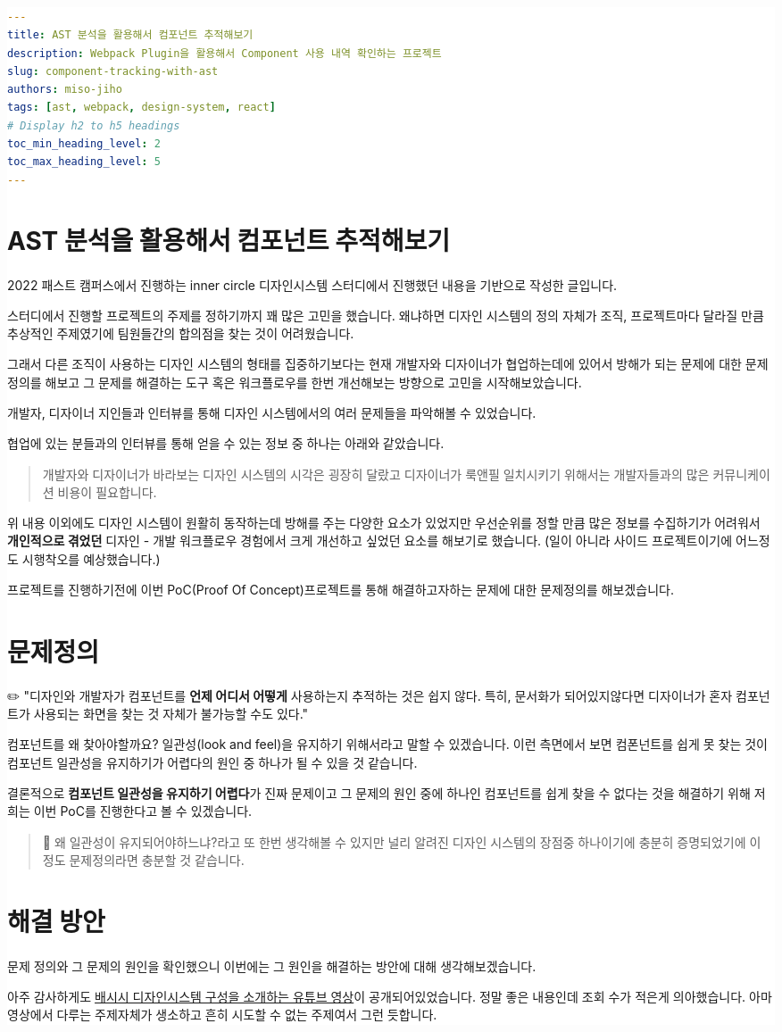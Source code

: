 ```yaml
---
title: AST 분석을 활용해서 컴포넌트 추적해보기
description: Webpack Plugin을 활용해서 Component 사용 내역 확인하는 프로젝트
slug: component-tracking-with-ast
authors: miso-jiho
tags: [ast, webpack, design-system, react]
# Display h2 to h5 headings
toc_min_heading_level: 2
toc_max_heading_level: 5
---
```


# AST 분석을 활용해서 컴포넌트 추적해보기

2022 패스트 캠퍼스에서 진행하는 inner circle 디자인시스템 스터디에서 진행했던 내용을 기반으로 작성한 글입니다.

스터디에서 진행할 프로젝트의 주제를 정하기까지 꽤 많은 고민을 했습니다. 왜냐하면 디자인 시스템의 정의 자체가 조직, 프로젝트마다 달라질 만큼 추상적인 주제였기에 팀원들간의 합의점을 찾는 것이 어려웠습니다.

그래서 다른 조직이 사용하는 디자인 시스템의 형태를 집중하기보다는 현재 개발자와 디자이너가 협업하는데에 있어서 방해가 되는 문제에 대한 문제정의를 해보고 그 문제를 해결하는 도구 혹은 워크플로우를 한번 개선해보는 방향으로 고민을 시작해보았습니다.



개발자, 디자이너 지인들과 인터뷰를 통해 디자인 시스템에서의 여러 문제들을 파악해볼 수 있었습니다.

협업에 있는 분들과의 인터뷰를 통해 얻을 수 있는 정보 중 하나는 아래와 같았습니다.

> 개발자와 디자이너가 바라보는 디자인 시스템의 시각은 굉장히 달랐고 디자이너가 룩앤필 일치시키기 위해서는 개발자들과의 많은 커뮤니케이션 비용이 필요합니다.

위 내용 이외에도 디자인 시스템이 원활히 동작하는데 방해를 주는 다양한 요소가 있었지만 우선순위를 정할 만큼 많은 정보를 수집하기가 어려워서 **개인적으로 겪었던** 디자인 - 개발 워크플로우 경험에서 크게 개선하고 싶었던 요소를 해보기로 했습니다. (일이 아니라 사이드 프로젝트이기에 어느정도 시행착오를 예상했습니다.)

프로젝트를 진행하기전에 이번 PoC(Proof Of Concept)프로젝트를 통해 해결하고자하는 문제에 대한 문제정의를 해보겠습니다.

# 문제정의

✏️ "디자인와 개발자가 컴포넌트를 **언제 어디서 어떻게** 사용하는지 추적하는 것은 쉽지 않다. 특히, 문서화가 되어있지않다면 디자이너가 혼자 컴포넌트가 사용되는 화면을 찾는 것 자체가 불가능할 수도 있다."

컴포넌트를 왜 찾아야할까요? 일관성(look and feel)을 유지하기 위해서라고 말할 수 있겠습니다. 이런 측면에서 보면 컴폰넌트를 쉽게 못 찾는 것이 컴포넌트 일관성을 유지하기가 어렵다의 원인 중 하나가 될 수 있을 것 같습니다.

결론적으로 **컴포넌트 일관성을 유지하기 어렵다**가 진짜 문제이고 그 문제의 원인 중에 하나인 컴포넌트를 쉽게 찾을 수 없다는 것을 해결하기 위해 저희는 이번 PoC를 진행한다고 볼 수 있겠습니다.

> 👀 왜 일관성이 유지되어야하느냐?라고 또 한번 생각해볼 수 있지만 널리 알려진 디자인 시스템의 장점중 하나이기에 충분히 증명되었기에 이 정도 문제정의라면 충분할 것 같습니다.

# 해결 방안

문제 정의와 그 문제의 원인을 확인했으니 이번에는 그 원인을 해결하는 방안에 대해 생각해보겠습니다.

아주 감사하게도 [배시시 디자인시스템 구성을 소개하는 유튜브 영상](https://www.youtube.com/watch?v=6EAnAaXnOEQ&t=910s)이 공개되어있었습니다. 정말 좋은 내용인데 조회 수가 적은게 의아했습니다. 아마 영상에서 다루는 주제자체가 생소하고 흔히 시도할 수 없는 주제여서 그런 듯합니다.
